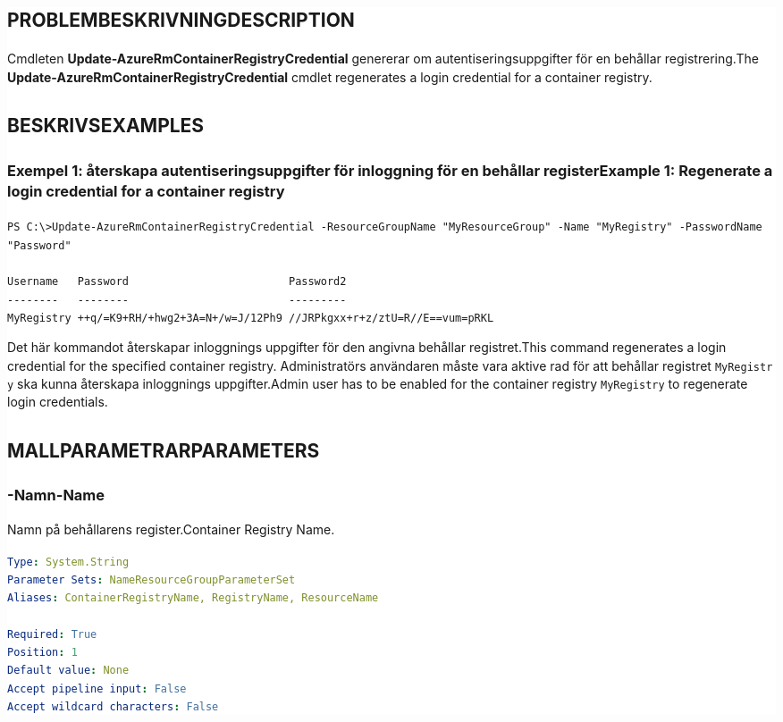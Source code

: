 ## <span data-ttu-id="4efd3-107">PROBLEMBESKRIVNING</span><span class="sxs-lookup"><span data-stu-id="4efd3-107">DESCRIPTION</span></span>
<span data-ttu-id="4efd3-108">Cmdleten **Update-AzureRmContainerRegistryCredential** genererar om autentiseringsuppgifter för en behållar registrering.</span><span class="sxs-lookup"><span data-stu-id="4efd3-108">The **Update-AzureRmContainerRegistryCredential** cmdlet regenerates a login credential for a container registry.</span></span>

## <span data-ttu-id="4efd3-109">BESKRIVS</span><span class="sxs-lookup"><span data-stu-id="4efd3-109">EXAMPLES</span></span>

### <span data-ttu-id="4efd3-110">Exempel 1: återskapa autentiseringsuppgifter för inloggning för en behållar register</span><span class="sxs-lookup"><span data-stu-id="4efd3-110">Example 1: Regenerate a login credential for a container registry</span></span>
```
PS C:\>Update-AzureRmContainerRegistryCredential -ResourceGroupName "MyResourceGroup" -Name "MyRegistry" -PasswordName "Password"

Username   Password                         Password2
--------   --------                         ---------
MyRegistry ++q/=K9+RH/+hwg2+3A=N+/w=J/12Ph9 //JRPkgxx+r+z/ztU=R//E==vum=pRKL
```

<span data-ttu-id="4efd3-111">Det här kommandot återskapar inloggnings uppgifter för den angivna behållar registret.</span><span class="sxs-lookup"><span data-stu-id="4efd3-111">This command regenerates a login credential for the specified container registry.</span></span> <span data-ttu-id="4efd3-112">Administratörs användaren måste vara aktive rad för att behållar registret `MyRegistry` ska kunna återskapa inloggnings uppgifter.</span><span class="sxs-lookup"><span data-stu-id="4efd3-112">Admin user has to be enabled for the container registry `MyRegistry` to regenerate login credentials.</span></span>

## <span data-ttu-id="4efd3-113">MALLPARAMETRAR</span><span class="sxs-lookup"><span data-stu-id="4efd3-113">PARAMETERS</span></span>

### <span data-ttu-id="4efd3-114">-Namn</span><span class="sxs-lookup"><span data-stu-id="4efd3-114">-Name</span></span>
<span data-ttu-id="4efd3-115">Namn på behållarens register.</span><span class="sxs-lookup"><span data-stu-id="4efd3-115">Container Registry Name.</span></span>

```yaml
Type: System.String
Parameter Sets: NameResourceGroupParameterSet
Aliases: ContainerRegistryName, RegistryName, ResourceName

Required: True
Position: 1
Default value: None
Accept pipeline input: False
Accept wildcard characters: False
```
